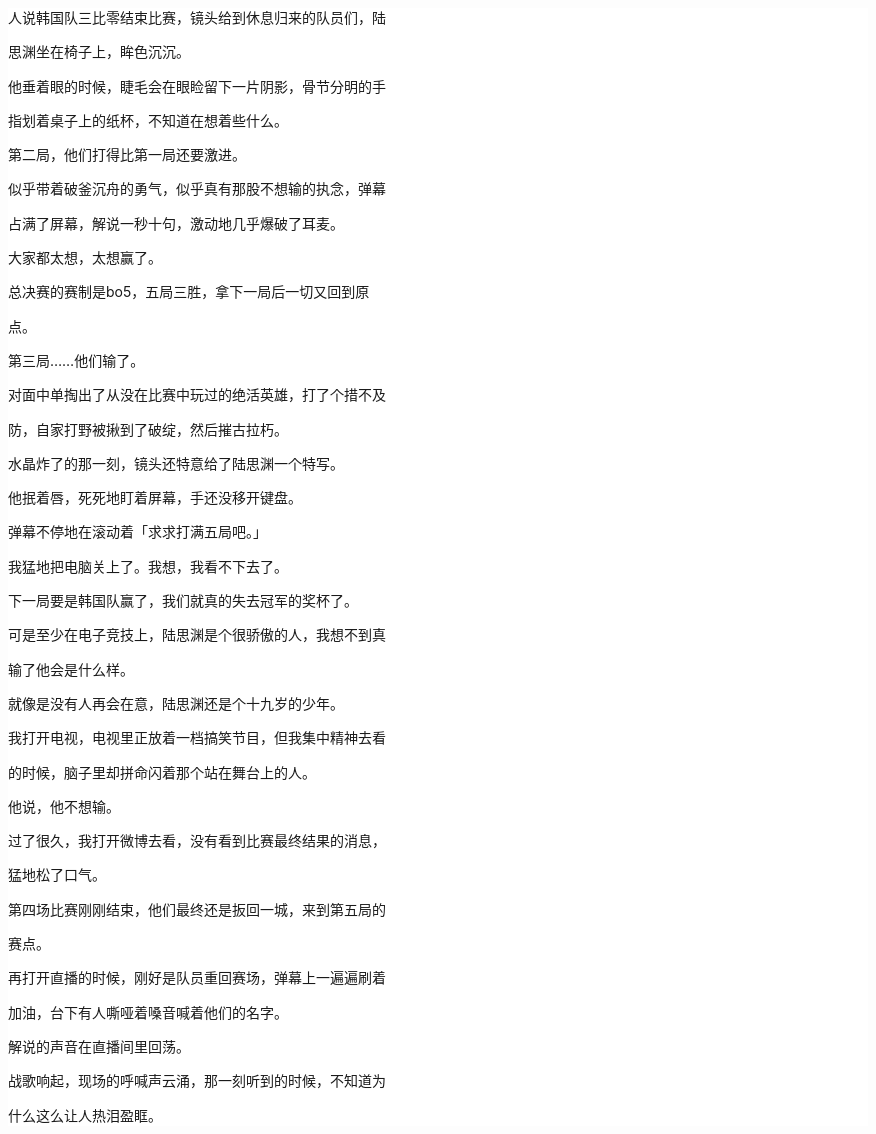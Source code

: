 人说韩国队三比零结束比赛，镜头给到休息归来的队员们，陆

思渊坐在椅子上，眸色沉沉。

他垂着眼的时候，睫毛会在眼睑留下一片阴影，骨节分明的手

指划着桌子上的纸杯，不知道在想着些什么。

第二局，他们打得比第一局还要激进。

似乎带着破釜沉舟的勇气，似乎真有那股不想输的执念，弹幕

占满了屏幕，解说一秒十句，激动地几乎爆破了耳麦。

大家都太想，太想赢了。

总决赛的赛制是bo5，五局三胜，拿下一局后一切又回到原

点。

第三局……他们输了。

对面中单掏出了从没在比赛中玩过的绝活英雄，打了个措不及

防，自家打野被揪到了破绽，然后摧古拉朽。

水晶炸了的那一刻，镜头还特意给了陆思渊一个特写。

他抿着唇，死死地盯着屏幕，手还没移开键盘。

弹幕不停地在滚动着「求求打满五局吧。」

我猛地把电脑关上了。我想，我看不下去了。

下一局要是韩国队赢了，我们就真的失去冠军的奖杯了。

可是至少在电子竞技上，陆思渊是个很骄傲的人，我想不到真

输了他会是什么样。

就像是没有人再会在意，陆思渊还是个十九岁的少年。

我打开电视，电视里正放着一档搞笑节目，但我集中精神去看

的时候，脑子里却拼命闪着那个站在舞台上的人。

他说，他不想输。

过了很久，我打开微博去看，没有看到比赛最终结果的消息，

猛地松了口气。

第四场比赛刚刚结束，他们最终还是扳回一城，来到第五局的

赛点。

再打开直播的时候，刚好是队员重回赛场，弹幕上一遍遍刷着

加油，台下有人嘶哑着嗓音喊着他们的名字。

解说的声音在直播间里回荡。

战歌响起，现场的呼喊声云涌，那一刻听到的时候，不知道为

什么这么让人热泪盈眶。
